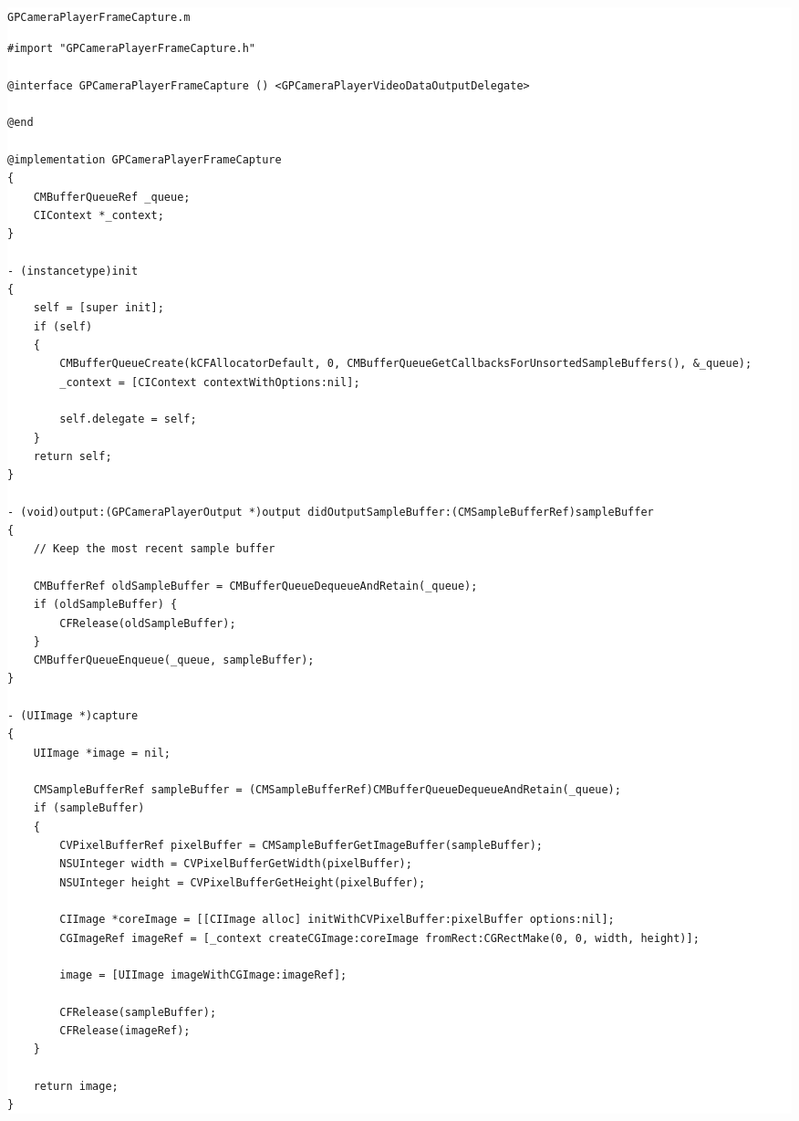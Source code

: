 `GPCameraPlayerFrameCapture.m`

```objc
#import "GPCameraPlayerFrameCapture.h"

@interface GPCameraPlayerFrameCapture () <GPCameraPlayerVideoDataOutputDelegate>

@end

@implementation GPCameraPlayerFrameCapture
{
    CMBufferQueueRef _queue;
    CIContext *_context;
}

- (instancetype)init
{
    self = [super init];
    if (self)
    {
        CMBufferQueueCreate(kCFAllocatorDefault, 0, CMBufferQueueGetCallbacksForUnsortedSampleBuffers(), &_queue);
        _context = [CIContext contextWithOptions:nil];
        
        self.delegate = self;
    }
    return self;
}

- (void)output:(GPCameraPlayerOutput *)output didOutputSampleBuffer:(CMSampleBufferRef)sampleBuffer
{
    // Keep the most recent sample buffer
    
    CMBufferRef oldSampleBuffer = CMBufferQueueDequeueAndRetain(_queue);
    if (oldSampleBuffer) {
        CFRelease(oldSampleBuffer);
    }
    CMBufferQueueEnqueue(_queue, sampleBuffer);
}

- (UIImage *)capture
{
    UIImage *image = nil;
    
    CMSampleBufferRef sampleBuffer = (CMSampleBufferRef)CMBufferQueueDequeueAndRetain(_queue);
    if (sampleBuffer)
    {
        CVPixelBufferRef pixelBuffer = CMSampleBufferGetImageBuffer(sampleBuffer);
        NSUInteger width = CVPixelBufferGetWidth(pixelBuffer);
        NSUInteger height = CVPixelBufferGetHeight(pixelBuffer);
        
        CIImage *coreImage = [[CIImage alloc] initWithCVPixelBuffer:pixelBuffer options:nil];
        CGImageRef imageRef = [_context createCGImage:coreImage fromRect:CGRectMake(0, 0, width, height)];
        
        image = [UIImage imageWithCGImage:imageRef];
        
        CFRelease(sampleBuffer);
        CFRelease(imageRef);
    }
    
    return image;
}

```